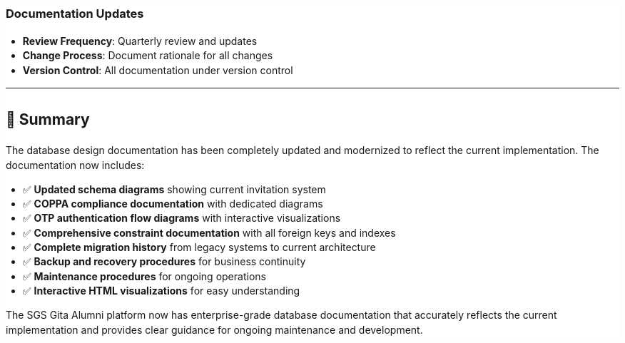 ### Documentation Updates
- **Review Frequency**: Quarterly review and updates
- **Change Process**: Document rationale for all changes
- **Version Control**: All documentation under version control

---

## 🎉 Summary

The database design documentation has been completely updated and modernized to reflect the current implementation. The documentation now includes:

- ✅ **Updated schema diagrams** showing current invitation system
- ✅ **COPPA compliance documentation** with dedicated diagrams
- ✅ **OTP authentication flow diagrams** with interactive visualizations
- ✅ **Comprehensive constraint documentation** with all foreign keys and indexes
- ✅ **Complete migration history** from legacy systems to current architecture
- ✅ **Backup and recovery procedures** for business continuity
- ✅ **Maintenance procedures** for ongoing operations
- ✅ **Interactive HTML visualizations** for easy understanding

The SGS Gita Alumni platform now has enterprise-grade database documentation that accurately reflects the current implementation and provides clear guidance for ongoing maintenance and development.